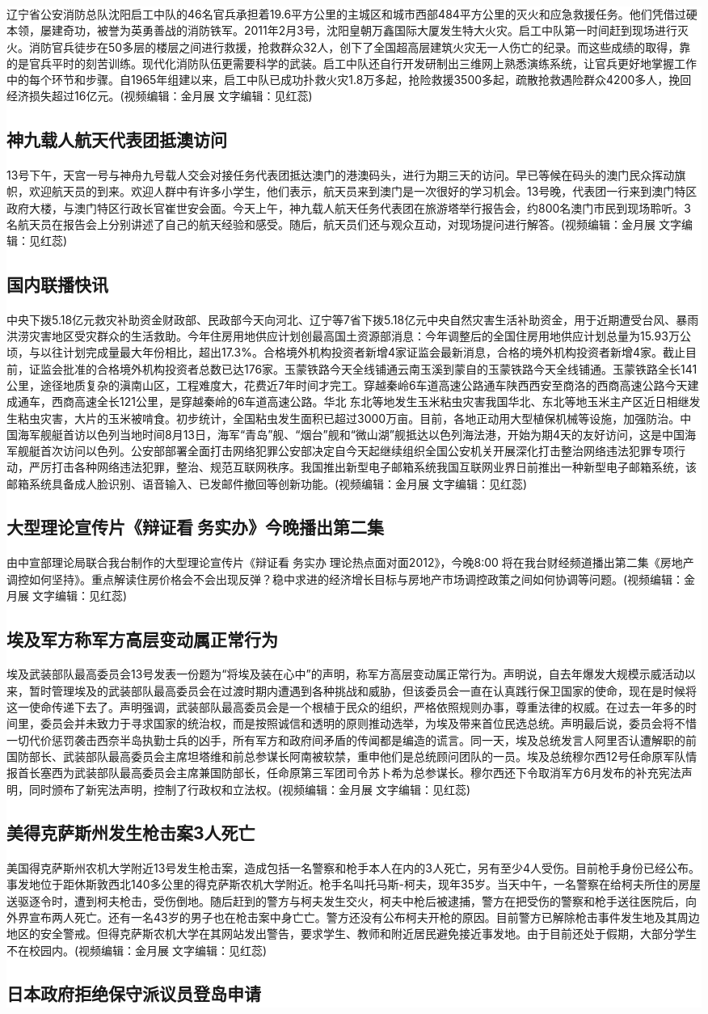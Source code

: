 
辽宁省公安消防总队沈阳启工中队的46名官兵承担着19.6平方公里的主城区和城市西部484平方公里的灭火和应急救援任务。他们凭借过硬本领，屡建奇功，被誉为英勇善战的消防铁军。2011年2月3号，沈阳皇朝万鑫国际大厦发生特大火灾。启工中队第一时间赶到现场进行灭火。消防官兵徒步在50多层的楼层之间进行救援，抢救群众32人，创下了全国超高层建筑火灾无一人伤亡的纪录。而这些成绩的取得，靠的是官兵平时的刻苦训练。现代化消防队伍更需要科学的武装。启工中队还自行开发研制出三维网上熟悉演练系统，让官兵更好地掌握工作中的每个环节和步骤。自1965年组建以来，启工中队已成功扑救火灾1.8万多起，抢险救援3500多起，疏散抢救遇险群众4200多人，挽回经济损失超过16亿元。(视频编辑：金月展 文字编辑：见红蕊)


## 神九载人航天代表团抵澳访问


13号下午，天宫一号与神舟九号载人交会对接任务代表团抵达澳门的港澳码头，进行为期三天的访问。早已等候在码头的澳门民众挥动旗帜，欢迎航天员的到来。欢迎人群中有许多小学生，他们表示，航天员来到澳门是一次很好的学习机会。13号晚，代表团一行来到澳门特区政府大楼，与澳门特区行政长官崔世安会面。今天上午，神九载人航天任务代表团在旅游塔举行报告会，约800名澳门市民到现场聆听。3名航天员在报告会上分别讲述了自己的航天经验和感受。随后，航天员们还与观众互动，对现场提问进行解答。(视频编辑：金月展 文字编辑：见红蕊)


## 国内联播快讯


中央下拨5.18亿元救灾补助资金财政部、民政部今天向河北、辽宁等7省下拨5.18亿元中央自然灾害生活补助资金，用于近期遭受台风、暴雨洪涝灾害地区受灾群众的生活救助。今年住房用地供应计划创最高国土资源部消息：今年调整后的全国住房用地供应计划总量为15.93万公顷，与以往计划完成量最大年份相比，超出17.3%。合格境外机构投资者新增4家证监会最新消息，合格的境外机构投资者新增4家。截止目前，证监会批准的合格境外机构投资者总数已达176家。玉蒙铁路今天全线铺通云南玉溪到蒙自的玉蒙铁路今天全线铺通。玉蒙铁路全长141公里，途径地质复杂的滇南山区，工程难度大，花费近7年时间才完工。穿越秦岭6车道高速公路通车陕西西安至商洛的西商高速公路今天建成通车，西商高速全长121公里，是穿越秦岭的6车道高速公路。华北 东北等地发生玉米粘虫灾害我国华北、东北等地玉米主产区近日相继发生粘虫灾害，大片的玉米被啃食。初步统计，全国粘虫发生面积已超过3000万亩。目前，各地正动用大型植保机械等设施，加强防治。中国海军舰艇首访以色列当地时间8月13日，海军“青岛”舰、“烟台”舰和“微山湖”舰抵达以色列海法港，开始为期4天的友好访问，这是中国海军舰艇首次访问以色列。公安部部署全面打击网络犯罪公安部决定自今天起继续组织全国公安机关开展深化打击整治网络违法犯罪专项行动，严厉打击各种网络违法犯罪，整治、规范互联网秩序。我国推出新型电子邮箱系统我国互联网业界日前推出一种新型电子邮箱系统，该邮箱系统具备成人脸识别、语音输入、已发邮件撤回等创新功能。(视频编辑：金月展 文字编辑：见红蕊)


## 大型理论宣传片《辩证看 务实办》今晚播出第二集


由中宣部理论局联合我台制作的大型理论宣传片《辩证看 务实办 理论热点面对面2012》，今晚8:00 将在我台财经频道播出第二集《房地产调控如何坚持》。重点解读住房价格会不会出现反弹？稳中求进的经济增长目标与房地产市场调控政策之间如何协调等问题。(视频编辑：金月展 文字编辑：见红蕊)


## 埃及军方称军方高层变动属正常行为


埃及武装部队最高委员会13号发表一份题为“将埃及装在心中”的声明，称军方高层变动属正常行为。声明说，自去年爆发大规模示威活动以来，暂时管理埃及的武装部队最高委员会在过渡时期内遭遇到各种挑战和威胁，但该委员会一直在认真践行保卫国家的使命，现在是时候将这一使命传递下去了。声明强调，武装部队最高委员会是一个根植于民众的组织，严格依照规则办事，尊重法律的权威。在过去一年多的时间里，委员会并未致力于寻求国家的统治权，而是按照诚信和透明的原则推动选举，为埃及带来首位民选总统。声明最后说，委员会将不惜一切代价惩罚袭击西奈半岛执勤士兵的凶手，所有军方和政府间矛盾的传闻都是编造的谎言。同一天，埃及总统发言人阿里否认遭解职的前国防部长、武装部队最高委员会主席坦塔维和前总参谋长阿南被软禁，重申他们是总统顾问团队的一员。埃及总统穆尔西12号任命原军队情报首长塞西为武装部队最高委员会主席兼国防部长，任命原第三军团司令苏卜希为总参谋长。穆尔西还下令取消军方6月发布的补充宪法声明，同时颁布了新宪法声明，控制了行政权和立法权。(视频编辑：金月展 文字编辑：见红蕊)


## 美得克萨斯州发生枪击案3人死亡


美国得克萨斯州农机大学附近13号发生枪击案，造成包括一名警察和枪手本人在内的3人死亡，另有至少4人受伤。目前枪手身份已经公布。事发地位于距休斯敦西北140多公里的得克萨斯农机大学附近。枪手名叫托马斯-柯夫，现年35岁。当天中午，一名警察在给柯夫所住的房屋送驱逐令时，遭到柯夫枪击，受伤倒地。随后赶到的警方与柯夫发生交火，柯夫中枪后被逮捕，警方在把受伤的警察和枪手送往医院后，向外界宣布两人死亡。还有一名43岁的男子也在枪击案中身亡亡。警方还没有公布柯夫开枪的原因。目前警方已解除枪击事件发生地及其周边地区的安全警戒。但得克萨斯农机大学在其网站发出警告，要求学生、教师和附近居民避免接近事发地。由于目前还处于假期，大部分学生不在校园内。(视频编辑：金月展 文字编辑：见红蕊)


## 日本政府拒绝保守派议员登岛申请
